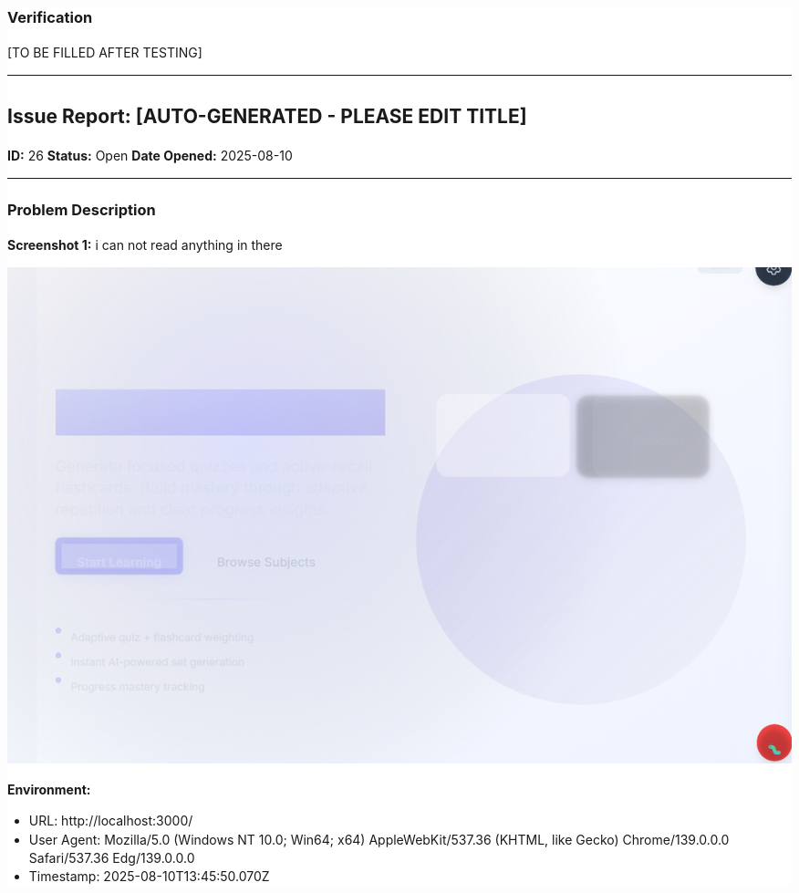 ### Verification

[TO BE FILLED AFTER TESTING]

---

## Issue Report: [AUTO-GENERATED - PLEASE EDIT TITLE]

**ID:** 26
**Status:** Open
**Date Opened:** 2025-08-10

---

### Problem Description

**Screenshot 1:** i can not read anything in there

![Screenshot 1](screenshots/issue-26-screenshot-1.png)

**Environment:**
- URL: http://localhost:3000/
- User Agent: Mozilla/5.0 (Windows NT 10.0; Win64; x64) AppleWebKit/537.36 (KHTML, like Gecko) Chrome/139.0.0.0 Safari/537.36 Edg/139.0.0.0
- Timestamp: 2025-08-10T13:45:50.070Z
